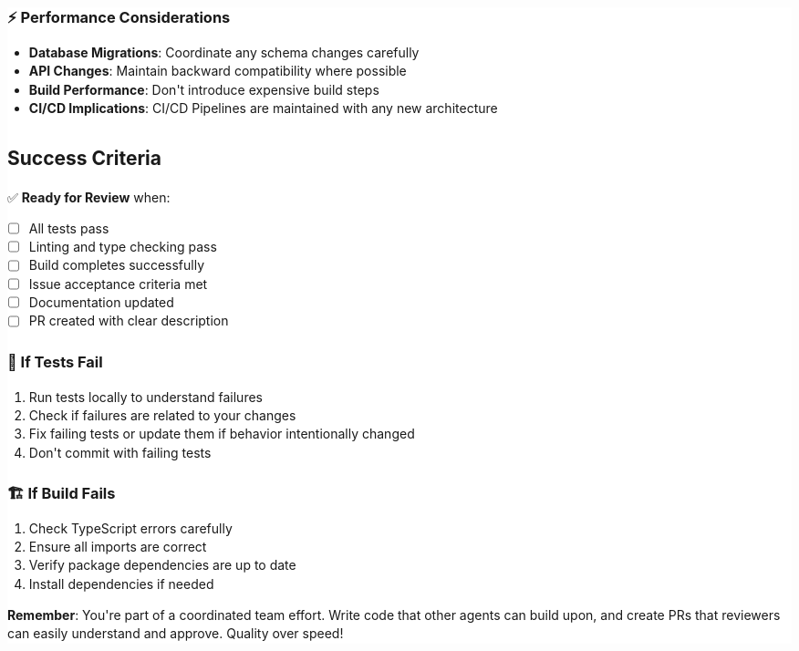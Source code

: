 ### ⚡ Performance Considerations

- **Database Migrations**: Coordinate any schema changes carefully
- **API Changes**: Maintain backward compatibility where possible
- **Build Performance**: Don't introduce expensive build steps
- **CI/CD Implications**: CI/CD Pipelines are maintained with any new architecture

## Success Criteria

✅ **Ready for Review** when:

- [ ] All tests pass
- [ ] Linting and type checking pass
- [ ] Build completes successfully
- [ ] Issue acceptance criteria met
- [ ] Documentation updated
- [ ] PR created with clear description

### 🔧 If Tests Fail

1. Run tests locally to understand failures
2. Check if failures are related to your changes
3. Fix failing tests or update them if behavior intentionally changed
4. Don't commit with failing tests

### 🏗️ If Build Fails

1. Check TypeScript errors carefully
2. Ensure all imports are correct
3. Verify package dependencies are up to date
4. Install dependencies if needed

**Remember**: You're part of a coordinated team effort. Write code that other agents can build upon, and create PRs that reviewers can easily understand and approve. Quality over speed!
